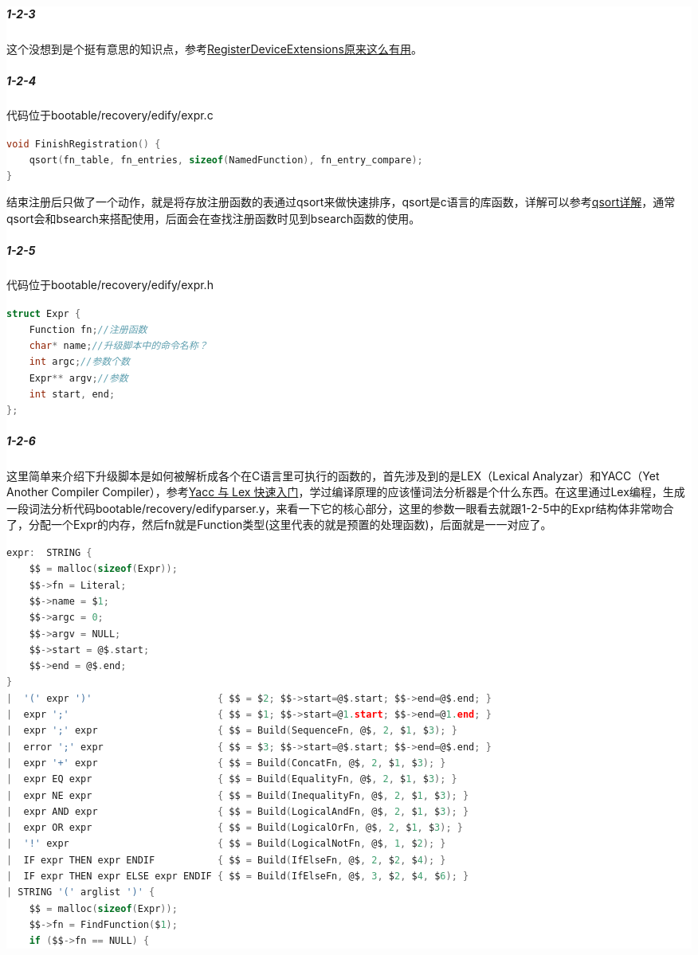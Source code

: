 

##### 1-2-3  

这个没想到是个挺有意思的知识点，参考[RegisterDeviceExtensions原来这么有用](https://blog.csdn.net/csdn66_2016/article/details/72731253)。

##### 1-2-4  

代码位于bootable/recovery/edify/expr.c

```c
void FinishRegistration() {
    qsort(fn_table, fn_entries, sizeof(NamedFunction), fn_entry_compare);
}
```

结束注册后只做了一个动作，就是将存放注册函数的表通过qsort来做快速排序，qsort是c语言的库函数，详解可以参考[qsort详解](https://www.cnblogs.com/laizhenghong2012/p/8442270.html)，通常qsort会和bsearch来搭配使用，后面会在查找注册函数时见到bsearch函数的使用。



##### 1-2-5  

代码位于bootable/recovery/edify/expr.h

```h
struct Expr {
    Function fn;//注册函数
    char* name;//升级脚本中的命令名称？
    int argc;//参数个数
    Expr** argv;//参数
    int start, end;
};
```



##### 1-2-6

这里简单来介绍下升级脚本是如何被解析成各个在C语言里可执行的函数的，首先涉及到的是LEX（Lexical Analyzar）和YACC（Yet Another Compiler
Compiler），参考[Yacc 与 Lex 快速入门](https://www.ibm.com/developerworks/cn/linux/sdk/lex/)，学过编译原理的应该懂词法分析器是个什么东西。在这里通过Lex编程，生成一段词法分析代码bootable/recovery/edifyparser.y，来看一下它的核心部分，这里的参数一眼看去就跟1-2-5中的Expr结构体非常吻合了，分配一个Expr的内存，然后fn就是Function类型(这里代表的就是预置的处理函数)，后面就是一一对应了。

```c
expr:  STRING {
    $$ = malloc(sizeof(Expr));
    $$->fn = Literal;
    $$->name = $1;
    $$->argc = 0;
    $$->argv = NULL;
    $$->start = @$.start;
    $$->end = @$.end;
}
|  '(' expr ')'                      { $$ = $2; $$->start=@$.start; $$->end=@$.end; }
|  expr ';'                          { $$ = $1; $$->start=@1.start; $$->end=@1.end; }
|  expr ';' expr                     { $$ = Build(SequenceFn, @$, 2, $1, $3); }
|  error ';' expr                    { $$ = $3; $$->start=@$.start; $$->end=@$.end; }
|  expr '+' expr                     { $$ = Build(ConcatFn, @$, 2, $1, $3); }
|  expr EQ expr                      { $$ = Build(EqualityFn, @$, 2, $1, $3); }
|  expr NE expr                      { $$ = Build(InequalityFn, @$, 2, $1, $3); }
|  expr AND expr                     { $$ = Build(LogicalAndFn, @$, 2, $1, $3); }
|  expr OR expr                      { $$ = Build(LogicalOrFn, @$, 2, $1, $3); }
|  '!' expr                          { $$ = Build(LogicalNotFn, @$, 1, $2); }
|  IF expr THEN expr ENDIF           { $$ = Build(IfElseFn, @$, 2, $2, $4); }
|  IF expr THEN expr ELSE expr ENDIF { $$ = Build(IfElseFn, @$, 3, $2, $4, $6); }
| STRING '(' arglist ')' {
    $$ = malloc(sizeof(Expr));
    $$->fn = FindFunction($1);
    if ($$->fn == NULL) {
```
